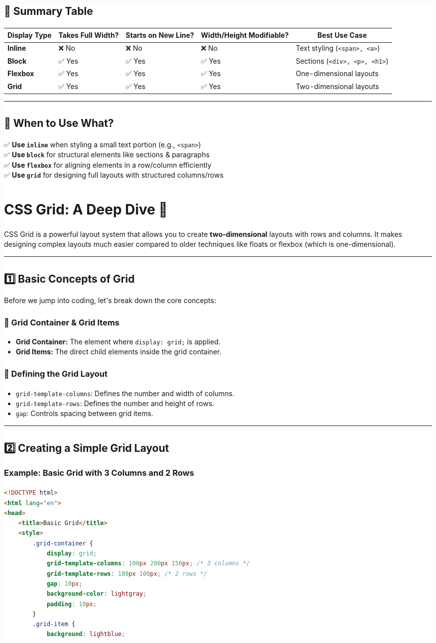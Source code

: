 
## **📝 Summary Table**  

| Display Type  | Takes Full Width? | Starts on New Line? | Width/Height Modifiable? | Best Use Case |
|--------------|-----------------|-----------------|---------------------|---------------|
| **Inline**  | ❌ No | ❌ No | ❌ No | Text styling (`<span>, <a>`) |
| **Block**  | ✅ Yes | ✅ Yes | ✅ Yes | Sections (`<div>, <p>, <h1>`) |
| **Flexbox**  | ✅ Yes | ✅ Yes | ✅ Yes | One-dimensional layouts |
| **Grid**  | ✅ Yes | ✅ Yes | ✅ Yes | Two-dimensional layouts |

---

## **🚀 When to Use What?**
✅ **Use `inline`** when styling a small text portion (e.g., `<span>`)  
✅ **Use `block`** for structural elements like sections & paragraphs  
✅ **Use `flexbox`** for aligning elements in a row/column efficiently  
✅ **Use `grid`** for designing full layouts with structured columns/rows  

# **CSS Grid: A Deep Dive 🚀**  

CSS Grid is a powerful layout system that allows you to create **two-dimensional** layouts with rows and columns. It makes designing complex layouts much easier compared to older techniques like floats or flexbox (which is one-dimensional).  

---

## **1️⃣ Basic Concepts of Grid**  
Before we jump into coding, let's break down the core concepts:  

### **📌 Grid Container & Grid Items**
- **Grid Container:** The element where `display: grid;` is applied.
- **Grid Items:** The direct child elements inside the grid container.

### **📌 Defining the Grid Layout**
- `grid-template-columns`: Defines the number and width of columns.
- `grid-template-rows`: Defines the number and height of rows.
- `gap`: Controls spacing between grid items.

---

## **2️⃣ Creating a Simple Grid Layout**
### **Example: Basic Grid with 3 Columns and 2 Rows**
```html
<!DOCTYPE html>
<html lang="en">
<head>
    <title>Basic Grid</title>
    <style>
        .grid-container {
            display: grid;
            grid-template-columns: 100px 200px 150px; /* 3 columns */
            grid-template-rows: 100px 100px; /* 2 rows */
            gap: 10px;
            background-color: lightgray;
            padding: 10px;
        }
        .grid-item {
            background: lightblue;
```